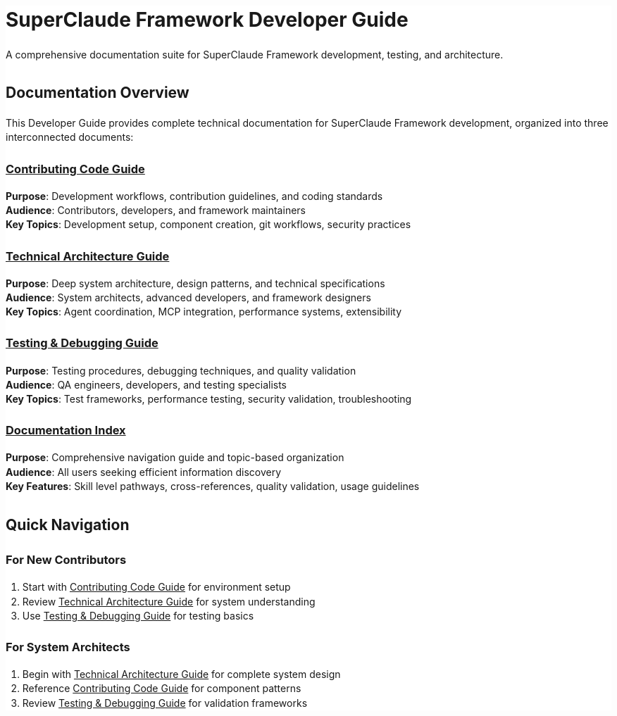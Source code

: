 # SuperClaude Framework Developer Guide

A comprehensive documentation suite for SuperClaude Framework development, testing, and architecture.

## Documentation Overview

This Developer Guide provides complete technical documentation for SuperClaude Framework development, organized into three interconnected documents:

### [Contributing Code Guide](contributing-code.md)
**Purpose**: Development workflows, contribution guidelines, and coding standards  
**Audience**: Contributors, developers, and framework maintainers  
**Key Topics**: Development setup, component creation, git workflows, security practices

### [Technical Architecture Guide](technical-architecture.md)
**Purpose**: Deep system architecture, design patterns, and technical specifications  
**Audience**: System architects, advanced developers, and framework designers  
**Key Topics**: Agent coordination, MCP integration, performance systems, extensibility

### [Testing & Debugging Guide](testing-debugging.md)
**Purpose**: Testing procedures, debugging techniques, and quality validation  
**Audience**: QA engineers, developers, and testing specialists  
**Key Topics**: Test frameworks, performance testing, security validation, troubleshooting

### [Documentation Index](documentation-index.md)
**Purpose**: Comprehensive navigation guide and topic-based organization  
**Audience**: All users seeking efficient information discovery  
**Key Features**: Skill level pathways, cross-references, quality validation, usage guidelines

## Quick Navigation

### For New Contributors
1. Start with [Contributing Code Guide](contributing-code.md#development-setup) for environment setup
2. Review [Technical Architecture Guide](technical-architecture.md#architecture-overview) for system understanding  
3. Use [Testing & Debugging Guide](testing-debugging.md#quick-start-testing-tutorial) for testing basics

### For System Architects
1. Begin with [Technical Architecture Guide](technical-architecture.md) for complete system design
2. Reference [Contributing Code Guide](contributing-code.md#architecture-overview) for component patterns
3. Review [Testing & Debugging Guide](testing-debugging.md#integration-testing) for validation frameworks

